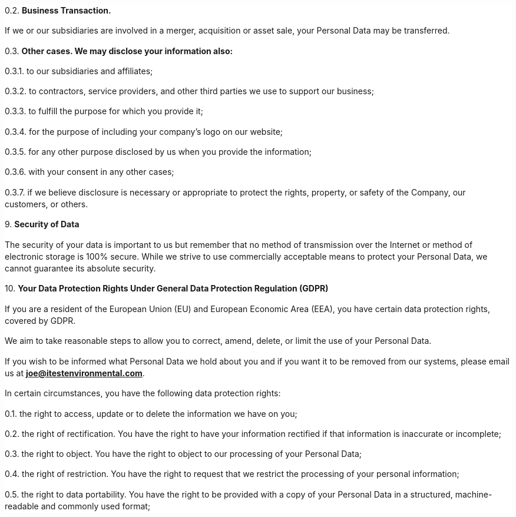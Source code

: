 0.2. **Business Transaction.**

If we or our subsidiaries are involved in a merger, acquisition or asset
sale, your Personal Data may be transferred.

0.3. **Other cases. We may disclose your information also:**

0.3.1. to our subsidiaries and affiliates;

0.3.2. to contractors, service providers, and other third parties we use
to support our business;

0.3.3. to fulfill the purpose for which you provide it;

0.3.4. for the purpose of including your company’s logo on our website;

0.3.5. for any other purpose disclosed by us when you provide the
information;

0.3.6. with your consent in any other cases;

0.3.7. if we believe disclosure is necessary or appropriate to protect
the rights, property, or safety of the Company, our customers, or
others.

​9. **Security of Data**

The security of your data is important to us but remember that no method
of transmission over the Internet or method of electronic storage is
100% secure. While we strive to use commercially acceptable means to
protect your Personal Data, we cannot guarantee its absolute security.

​10. **Your Data Protection Rights Under General Data Protection
Regulation (GDPR)**

If you are a resident of the European Union (EU) and European Economic
Area (EEA), you have certain data protection rights, covered by GDPR.

We aim to take reasonable steps to allow you to correct, amend, delete,
or limit the use of your Personal Data.

If you wish to be informed what Personal Data we hold about you and if
you want it to be removed from our systems, please email us at
**joe@itestenvironmental.com**.

In certain circumstances, you have the following data protection rights:

0.1. the right to access, update or to delete the information we have on
you;

0.2. the right of rectification. You have the right to have your
information rectified if that information is inaccurate or incomplete;

0.3. the right to object. You have the right to object to our processing
of your Personal Data;

0.4. the right of restriction. You have the right to request that we
restrict the processing of your personal information;

0.5. the right to data portability. You have the right to be provided
with a copy of your Personal Data in a structured, machine-readable and
commonly used format;
